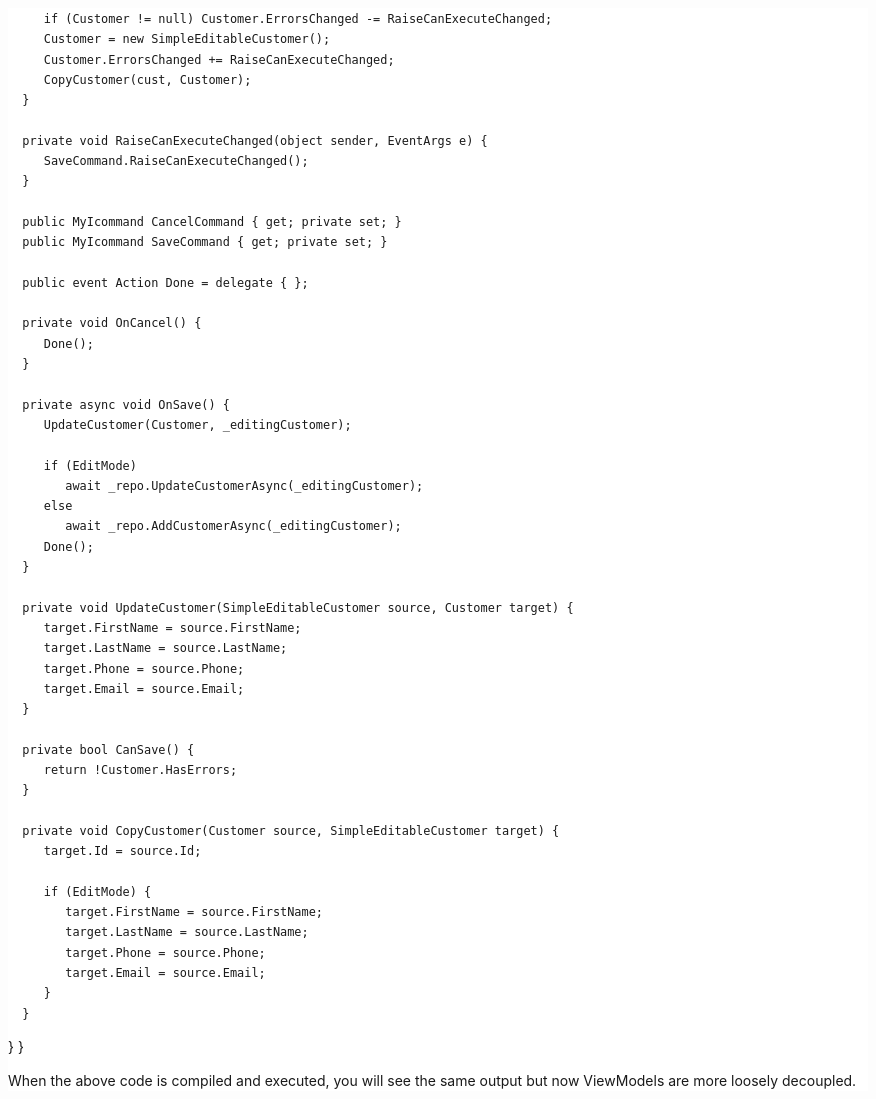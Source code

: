          if (Customer != null) Customer.ErrorsChanged -= RaiseCanExecuteChanged;
         Customer = new SimpleEditableCustomer();
         Customer.ErrorsChanged += RaiseCanExecuteChanged;
         CopyCustomer(cust, Customer);
      }

      private void RaiseCanExecuteChanged(object sender, EventArgs e) {
         SaveCommand.RaiseCanExecuteChanged();
      }

      public MyIcommand CancelCommand { get; private set; }
      public MyIcommand SaveCommand { get; private set; }

      public event Action Done = delegate { };

      private void OnCancel() {
         Done();
      }

      private async void OnSave() {
         UpdateCustomer(Customer, _editingCustomer);

         if (EditMode)
            await _repo.UpdateCustomerAsync(_editingCustomer);
         else
            await _repo.AddCustomerAsync(_editingCustomer);
         Done();
      }

      private void UpdateCustomer(SimpleEditableCustomer source, Customer target) {
         target.FirstName = source.FirstName;
         target.LastName = source.LastName;
         target.Phone = source.Phone;
         target.Email = source.Email;
      }

      private bool CanSave() {
         return !Customer.HasErrors;
      }

      private void CopyCustomer(Customer source, SimpleEditableCustomer target) {
         target.Id = source.Id;

         if (EditMode) {
            target.FirstName = source.FirstName;
            target.LastName = source.LastName;
            target.Phone = source.Phone;
            target.Email = source.Email;
         }
      }
   }
}

When the above code is compiled and executed, you will see the same output but now ViewModels are more loosely decoupled.
